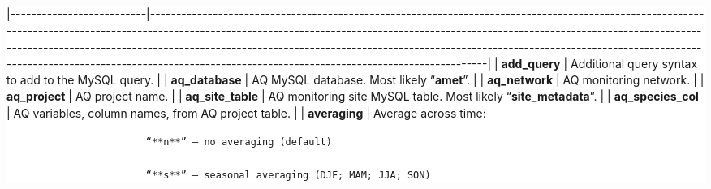 |--------------------------|--------------------------------------------------------------------------------------------------------------------------------------------------------------------------------------------------------------------------------------------------------------------------------------------------------------------------------------------------------------------------------------------------------------------------------------------------------------------------------|
| **add\_query**           | Additional query syntax to add to the MySQL query.                                                                                                                                                                                                                                                                                                                                                                                                                             |
| **aq\_database**         | AQ MySQL database. Most likely “**amet**”.                                                                                                                                                                                                                                                                                                                                                                                                                                     |
| **aq\_network**          | AQ monitoring network.                                                                                                                                                                                                                                                                                                                                                                                                                                                         |
| **aq\_project**          | AQ project name.                                                                                                                                                                                                                                                                                                                                                                                                                                                               |
| **aq\_site\_table**      | AQ monitoring site MySQL table. Most likely “**site\_metadata**”.                                                                                                                                                                                                                                                                                                                                                                                                              |
| **aq\_species\_col**     | AQ variables, column names, from AQ project table.                                                                                                                                                                                                                                                                                                                                                                                                                             |
| **averaging**            | Average across time:                                                                                                                                                                                                                                                                                                                                                                                                                                                           
                                                                                                                                                                                                                                                                                                                                                                                                                                                                                                            
                            “**n**” – no averaging (default)                                                                                                                                                                                                                                                                                                                                                                                                                                                
                                                                                                                                                                                                                                                                                                                                                                                                                                                                                                            
                            “**s**” – seasonal averaging (DJF; MAM; JJA; SON)                                                                                                                                                                                                                                                                                                                                                                                                                               